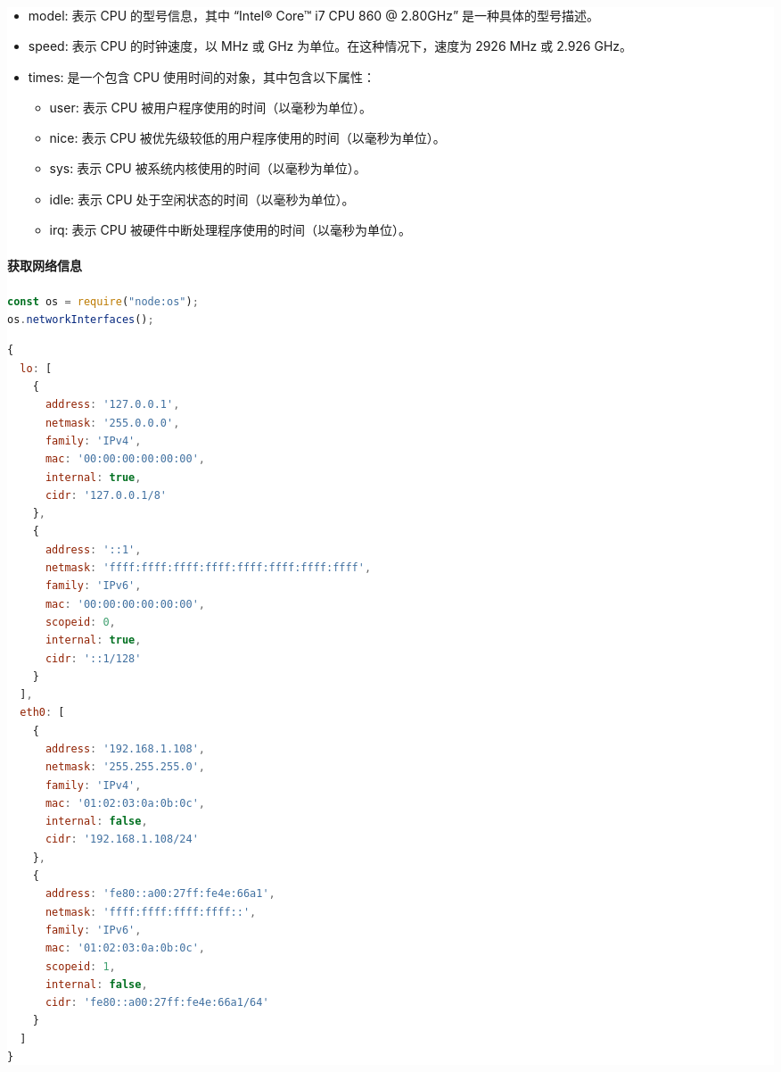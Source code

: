 - model: 表示 CPU 的型号信息，其中 “Intel® Core™ i7 CPU 860 @ 2.80GHz” 是一种具体的型号描述。

- speed: 表示 CPU 的时钟速度，以 MHz 或 GHz 为单位。在这种情况下，速度为 2926 MHz 或 2.926 GHz。

- times: 是一个包含 CPU 使用时间的对象，其中包含以下属性：

  - user: 表示 CPU 被用户程序使用的时间（以毫秒为单位）。

  - nice: 表示 CPU 被优先级较低的用户程序使用的时间（以毫秒为单位）。

  - sys: 表示 CPU 被系统内核使用的时间（以毫秒为单位）。

  - idle: 表示 CPU 处于空闲状态的时间（以毫秒为单位）。

  - irq: 表示 CPU 被硬件中断处理程序使用的时间（以毫秒为单位）。

#### 获取网络信息

```js
const os = require("node:os");
os.networkInterfaces();
```

```js
{
  lo: [
    {
      address: '127.0.0.1',
      netmask: '255.0.0.0',
      family: 'IPv4',
      mac: '00:00:00:00:00:00',
      internal: true,
      cidr: '127.0.0.1/8'
    },
    {
      address: '::1',
      netmask: 'ffff:ffff:ffff:ffff:ffff:ffff:ffff:ffff',
      family: 'IPv6',
      mac: '00:00:00:00:00:00',
      scopeid: 0,
      internal: true,
      cidr: '::1/128'
    }
  ],
  eth0: [
    {
      address: '192.168.1.108',
      netmask: '255.255.255.0',
      family: 'IPv4',
      mac: '01:02:03:0a:0b:0c',
      internal: false,
      cidr: '192.168.1.108/24'
    },
    {
      address: 'fe80::a00:27ff:fe4e:66a1',
      netmask: 'ffff:ffff:ffff:ffff::',
      family: 'IPv6',
      mac: '01:02:03:0a:0b:0c',
      scopeid: 1,
      internal: false,
      cidr: 'fe80::a00:27ff:fe4e:66a1/64'
    }
  ]
}
```
